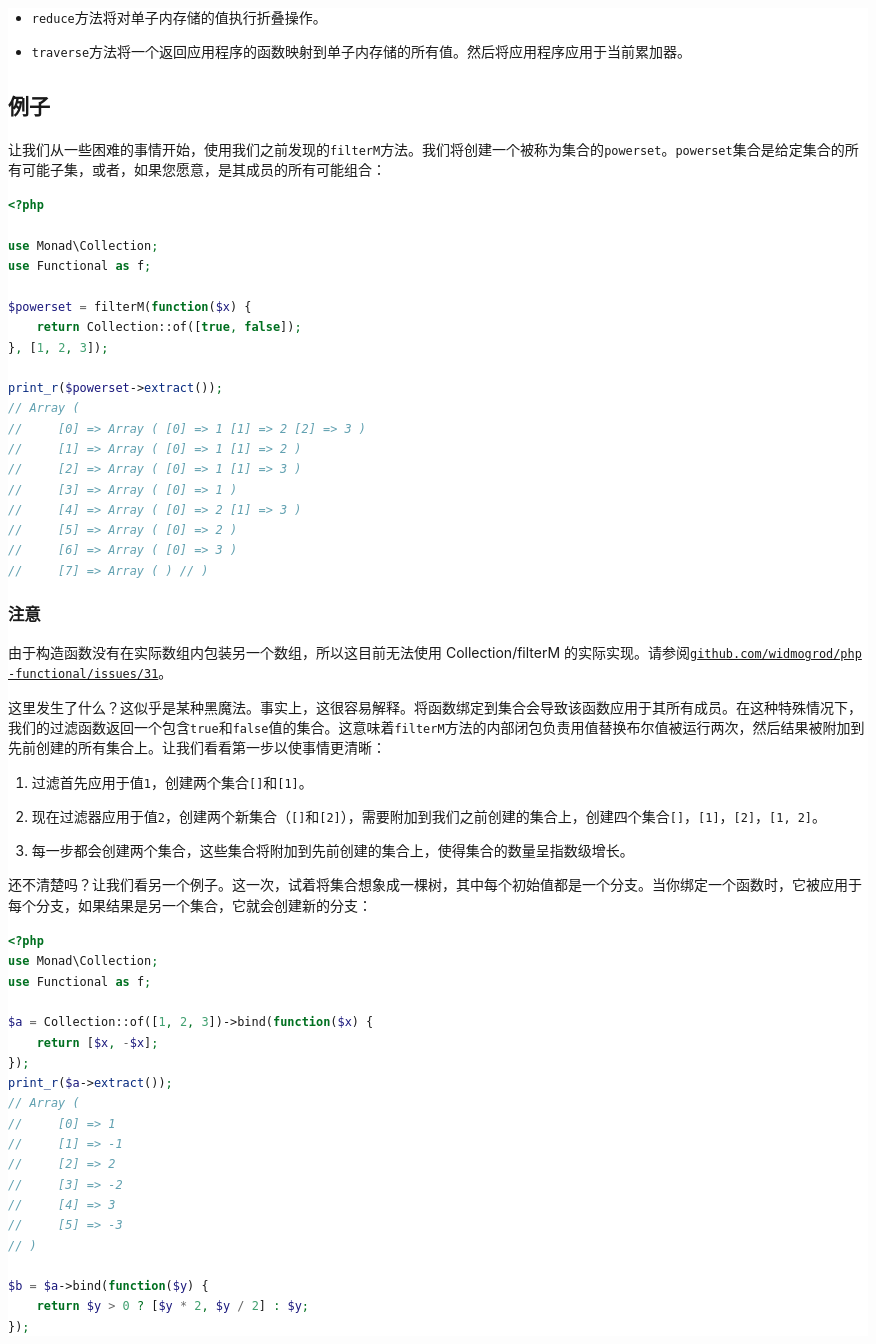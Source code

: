+   `reduce`方法将对单子内存储的值执行折叠操作。

+   `traverse`方法将一个返回应用程序的函数映射到单子内存储的所有值。然后将应用程序应用于当前累加器。

## 例子

让我们从一些困难的事情开始，使用我们之前发现的`filterM`方法。我们将创建一个被称为集合的`powerset`。`powerset`集合是给定集合的所有可能子集，或者，如果您愿意，是其成员的所有可能组合：

```php
<?php 

use Monad\Collection; 
use Functional as f; 

$powerset = filterM(function($x) { 
    return Collection::of([true, false]); 
}, [1, 2, 3]); 

print_r($powerset->extract()); 
// Array ( 
//     [0] => Array ( [0] => 1 [1] => 2 [2] => 3 ) 
//     [1] => Array ( [0] => 1 [1] => 2 ) 
//     [2] => Array ( [0] => 1 [1] => 3 ) 
//     [3] => Array ( [0] => 1 ) 
//     [4] => Array ( [0] => 2 [1] => 3 ) 
//     [5] => Array ( [0] => 2 ) 
//     [6] => Array ( [0] => 3 ) 
//     [7] => Array ( ) // ) 
```

### 注意

由于构造函数没有在实际数组内包装另一个数组，所以这目前无法使用 Collection/filterM 的实际实现。请参阅[`github.com/widmogrod/php-functional/issues/31`](https://github.com/widmogrod/php-functional/issues/31)。

这里发生了什么？这似乎是某种黑魔法。事实上，这很容易解释。将函数绑定到集合会导致该函数应用于其所有成员。在这种特殊情况下，我们的过滤函数返回一个包含`true`和`false`值的集合。这意味着`filterM`方法的内部闭包负责用值替换布尔值被运行两次，然后结果被附加到先前创建的所有集合上。让我们看看第一步以使事情更清晰：

1.  过滤首先应用于值`1`，创建两个集合`[]`和`[1]`。

1.  现在过滤器应用于值`2`，创建两个新集合（`[]`和`[2]`），需要附加到我们之前创建的集合上，创建四个集合`[]`，`[1]`，`[2]`，`[1, 2]`。

1.  每一步都会创建两个集合，这些集合将附加到先前创建的集合上，使得集合的数量呈指数级增长。

还不清楚吗？让我们看另一个例子。这一次，试着将集合想象成一棵树，其中每个初始值都是一个分支。当你绑定一个函数时，它被应用于每个分支，如果结果是另一个集合，它就会创建新的分支：

```php
<?php 
use Monad\Collection; 
use Functional as f; 

$a = Collection::of([1, 2, 3])->bind(function($x) { 
    return [$x, -$x]; 
}); 
print_r($a->extract()); 
// Array ( 
//     [0] => 1 
//     [1] => -1 
//     [2] => 2 
//     [3] => -2 
//     [4] => 3 
//     [5] => -3 
// ) 

$b = $a->bind(function($y) { 
    return $y > 0 ? [$y * 2, $y / 2] : $y; 
}); 
```